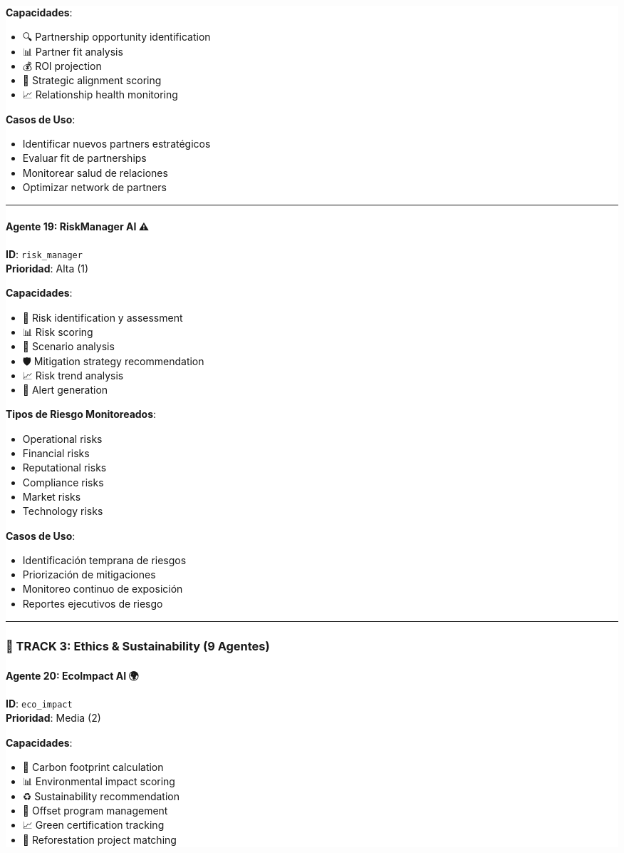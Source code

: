 **Capacidades**:
- 🔍 Partnership opportunity identification
- 📊 Partner fit analysis
- 💰 ROI projection
- 🎯 Strategic alignment scoring
- 📈 Relationship health monitoring

**Casos de Uso**:
- Identificar nuevos partners estratégicos
- Evaluar fit de partnerships
- Monitorear salud de relaciones
- Optimizar network de partners

---

#### **Agente 19: RiskManager AI** ⚠️
**ID**: `risk_manager`  
**Prioridad**: Alta (1)

**Capacidades**:
- 🎯 Risk identification y assessment
- 📊 Risk scoring
- 🔮 Scenario analysis
- 🛡️ Mitigation strategy recommendation
- 📈 Risk trend analysis
- 🚨 Alert generation

**Tipos de Riesgo Monitoreados**:
- Operational risks
- Financial risks
- Reputational risks
- Compliance risks
- Market risks
- Technology risks

**Casos de Uso**:
- Identificación temprana de riesgos
- Priorización de mitigaciones
- Monitoreo continuo de exposición
- Reportes ejecutivos de riesgo

---

### 🌱 TRACK 3: Ethics & Sustainability (9 Agentes)

#### **Agente 20: EcoImpact AI** 🌍
**ID**: `eco_impact`  
**Prioridad**: Media (2)

**Capacidades**:
- 🌱 Carbon footprint calculation
- 📊 Environmental impact scoring
- ♻️ Sustainability recommendation
- 🎯 Offset program management
- 📈 Green certification tracking
- 🌳 Reforestation project matching
